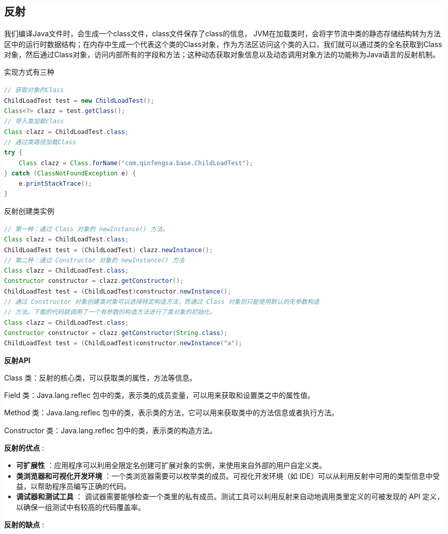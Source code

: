 ## 反射

我们编译Java文件时，会生成一个class文件，class文件保存了class的信息， JVM在加载类时，会将字节流中类的静态存储结构转为方法区中的运行时数据结构；在内存中生成一个代表这个类的Class对象，作为方法区访问这个类的入口，我们就可以通过类的全名获取到Class对象，然后通过Class对象，访问内部所有的字段和方法；这种动态获取对象信息以及动态调用对象方法的功能称为Java语言的反射机制。

实现方式有三种

~~~java
// 获取对象的Class
ChildLoadTest test = new ChildLoadTest();
Class<?> clazz = test.getClass();
// 导入类加载class
Class clazz = ChildLoadTest.class;
// 通过类路径加载Class
try {
	Class clazz = Class.forName("com.qinfengsa.base.ChildLoadTest");
} catch (ClassNotFoundException e) {
    e.printStackTrace();
}
~~~

反射创建类实例

~~~java
// 第一种：通过 Class 对象的 newInstance() 方法。
Class clazz = ChildLoadTest.class;
ChildLoadTest test = (ChildLoadTest) clazz.newInstance(); 
// 第二种：通过 Constructor 对象的 newInstance() 方法
Class clazz = ChildLoadTest.class;
Constructor constructor = clazz.getConstructor();
ChildLoadTest test = (ChildLoadTest)constructor.newInstance();
// 通过 Constructor 对象创建类对象可以选择特定构造方法，而通过 Class 对象则只能使用默认的无参数构造
// 方法。下面的代码就调用了一个有参数的构造方法进行了类对象的初始化。
Class clazz = ChildLoadTest.class;
Constructor constructor = clazz.getConstructor(String.class);
ChildLoadTest test = (ChildLoadTest)constructor.newInstance("a");
~~~

**反射API**

Class 类：反射的核心类，可以获取类的属性，方法等信息。

Field 类：Java.lang.reflec 包中的类，表示类的成员变量，可以用来获取和设置类之中的属性值。

Method 类：Java.lang.reflec 包中的类，表示类的方法，它可以用来获取类中的方法信息或者执行方法。

Constructor 类：Java.lang.reflec 包中的类，表示类的构造方法。

**反射的优点** : 

- **可扩展性** ：应用程序可以利用全限定名创建可扩展对象的实例，来使用来自外部的用户自定义类。
- **类浏览器和可视化开发环境** ：一个类浏览器需要可以枚举类的成员。可视化开发环境（如 IDE）可以从利用反射中可用的类型信息中受益，以帮助程序员编写正确的代码。
- **调试器和测试工具** ： 调试器需要能够检查一个类里的私有成员。测试工具可以利用反射来自动地调用类里定义的可被发现的 API 定义，以确保一组测试中有较高的代码覆盖率。

**反射的缺点** : 
